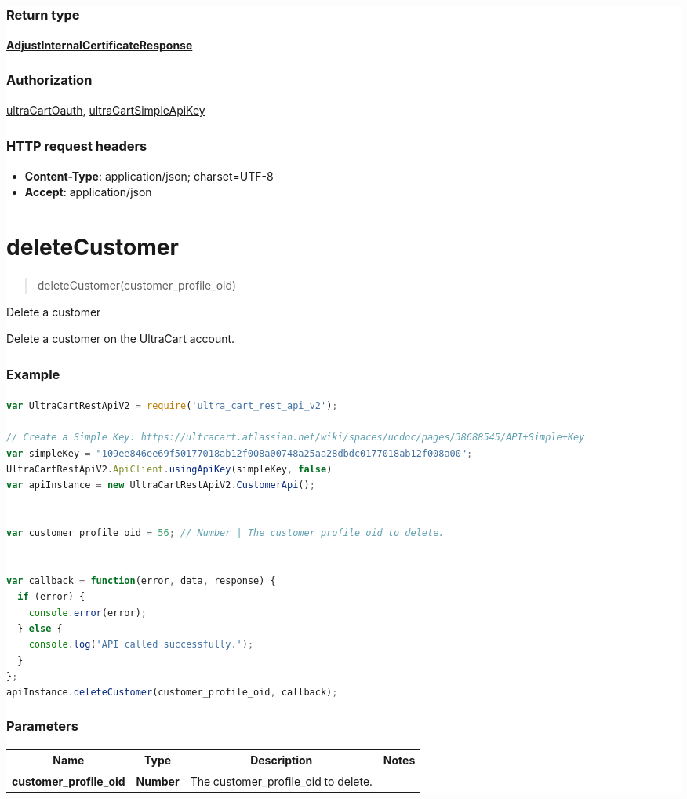 ### Return type

[**AdjustInternalCertificateResponse**](AdjustInternalCertificateResponse.md)

### Authorization

[ultraCartOauth](../README.md#ultraCartOauth), [ultraCartSimpleApiKey](../README.md#ultraCartSimpleApiKey)

### HTTP request headers

 - **Content-Type**: application/json; charset=UTF-8
 - **Accept**: application/json

<a name="deleteCustomer"></a>
# **deleteCustomer**
> deleteCustomer(customer_profile_oid)

Delete a customer

Delete a customer on the UltraCart account. 

### Example
```javascript
var UltraCartRestApiV2 = require('ultra_cart_rest_api_v2');

// Create a Simple Key: https://ultracart.atlassian.net/wiki/spaces/ucdoc/pages/38688545/API+Simple+Key
var simpleKey = "109ee846ee69f50177018ab12f008a00748a25aa28dbdc0177018ab12f008a00";
UltraCartRestApiV2.ApiClient.usingApiKey(simpleKey, false)
var apiInstance = new UltraCartRestApiV2.CustomerApi();


var customer_profile_oid = 56; // Number | The customer_profile_oid to delete.


var callback = function(error, data, response) {
  if (error) {
    console.error(error);
  } else {
    console.log('API called successfully.');
  }
};
apiInstance.deleteCustomer(customer_profile_oid, callback);
```

### Parameters

Name | Type | Description  | Notes
------------- | ------------- | ------------- | -------------
 **customer_profile_oid** | **Number**| The customer_profile_oid to delete. | 
